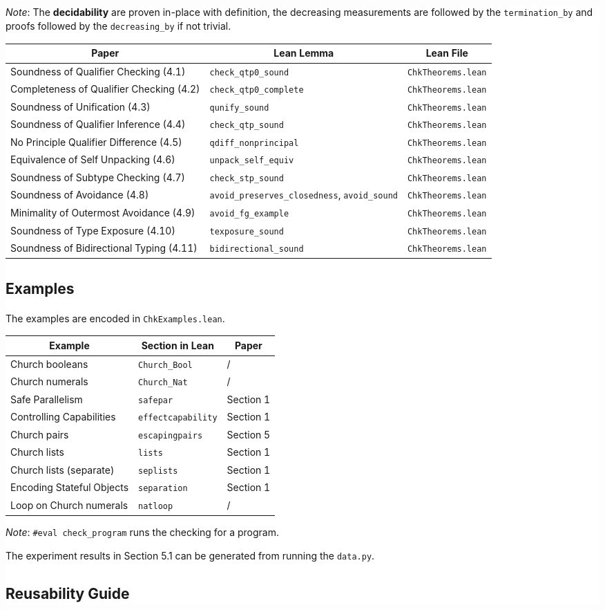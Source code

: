 _Note_: The **decidability** are proven in-place with definition, the decreasing measurements are followed by the `termination_by` and proofs followed by the `decreasing_by` if not trivial.

| **Paper**                               | **Lean Lemma**                              | **Lean File**      |
| ----                                    | ----                                        | ----               |
| Soundness of Qualifier Checking (4.1)   | `check_qtp0_sound`                          | `ChkTheorems.lean` |
| Completeness of Qualifier Checking (4.2)| `check_qtp0_complete`                       | `ChkTheorems.lean` |
| Soundness of Unification (4.3)          | `qunify_sound`                              | `ChkTheorems.lean` |
| Soundness of Qualifier Inference (4.4)  | `check_qtp_sound`                           | `ChkTheorems.lean` |
| No Principle Qualifier Difference (4.5) | `qdiff_nonprincipal`                        | `ChkTheorems.lean` |
| Equivalence of Self Unpacking (4.6)     | `unpack_self_equiv`                         | `ChkTheorems.lean` |
| Soundness of Subtype Checking (4.7)     | `check_stp_sound`                           | `ChkTheorems.lean` |
| Soundness of Avoidance (4.8)            | `avoid_preserves_closedness`, `avoid_sound` | `ChkTheorems.lean` |
| Minimality of Outermost Avoidance (4.9) | `avoid_fg_example`                          | `ChkTheorems.lean` |
| Soundness of Type Exposure (4.10)       | `texposure_sound`                           | `ChkTheorems.lean` |
| Soundness of Bidirectional Typing (4.11)| `bidirectional_sound`                       | `ChkTheorems.lean` |


## Examples

The examples are encoded in `ChkExamples.lean`.

| **Example**               | **Section in Lean**     | **Paper** |
| ----                      | ----                    | ----      |
| Church booleans           | `Church_Bool`           | /         |
| Church numerals           | `Church_Nat`            | /         |
| Safe Parallelism          | `safepar`               | Section 1 | 
| Controlling Capabilities  | `effectcapability`      | Section 1 |
| Church pairs              | `escapingpairs`         | Section 5 |
| Church lists              | `lists`                 | Section 1 |
| Church lists (separate)   | `seplists`              | Section 1 |
| Encoding Stateful Objects | `separation`            | Section 1 |
| Loop on Church numerals   | `natloop`               | /         |

_Note_: `#eval check_program` runs the checking for a program.

The experiment results in Section 5.1 can be generated from running the `data.py`.


## Reusability Guide
